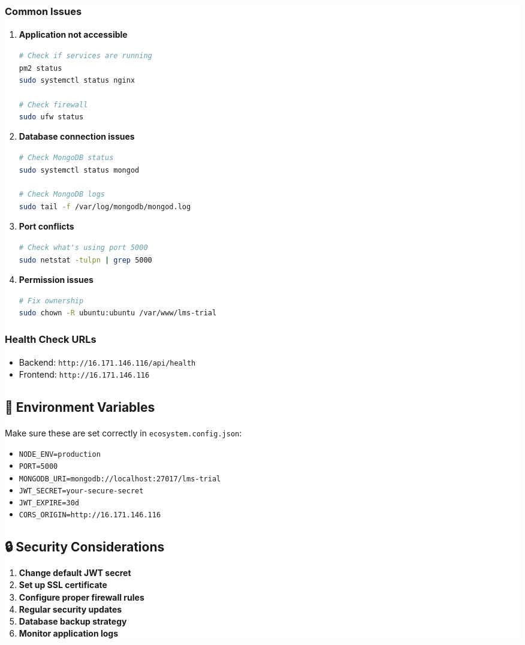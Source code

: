 ### Common Issues

1. **Application not accessible**
   ```bash
   # Check if services are running
   pm2 status
   sudo systemctl status nginx
   
   # Check firewall
   sudo ufw status
   ```

2. **Database connection issues**
   ```bash
   # Check MongoDB status
   sudo systemctl status mongod
   
   # Check MongoDB logs
   sudo tail -f /var/log/mongodb/mongod.log
   ```

3. **Port conflicts**
   ```bash
   # Check what's using port 5000
   sudo netstat -tulpn | grep 5000
   ```

4. **Permission issues**
   ```bash
   # Fix ownership
   sudo chown -R ubuntu:ubuntu /var/www/lms-trial
   ```

### Health Check URLs
- Backend: `http://16.171.146.116/api/health`
- Frontend: `http://16.171.146.116`

## 📝 Environment Variables

Make sure these are set correctly in `ecosystem.config.json`:

- `NODE_ENV=production`
- `PORT=5000`
- `MONGODB_URI=mongodb://localhost:27017/lms-trial`
- `JWT_SECRET=your-secure-secret`
- `JWT_EXPIRE=30d`
- `CORS_ORIGIN=http://16.171.146.116`

## 🔒 Security Considerations

1. **Change default JWT secret**
2. **Set up SSL certificate**
3. **Configure proper firewall rules**
4. **Regular security updates**
5. **Database backup strategy**
6. **Monitor application logs**
